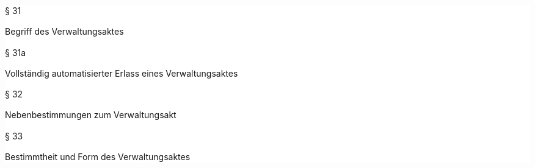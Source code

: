 <tr>

<td style colspan="6" align="left" valign="top" charoff="50">

§ 31

</td>

<td style align="left" valign="top" charoff="50">

Begriff des Verwaltungsaktes

</td>

</tr>

<tr>

<td style colspan="6" align="left" valign="top" charoff="50">

§ 31a

</td>

<td style align="left" valign="top" charoff="50">

Vollständig automatisierter Erlass eines Verwaltungsaktes

</td>

</tr>

<tr>

<td style colspan="6" align="left" valign="top" charoff="50">

§ 32

</td>

<td style align="left" valign="top" charoff="50">

Nebenbestimmungen zum Verwaltungsakt

</td>

</tr>

<tr>

<td style colspan="6" align="left" valign="top" charoff="50">

§ 33

</td>

<td style align="left" valign="top" charoff="50">

Bestimmtheit und Form des Verwaltungsaktes

</td>

</tr>

<tr>
